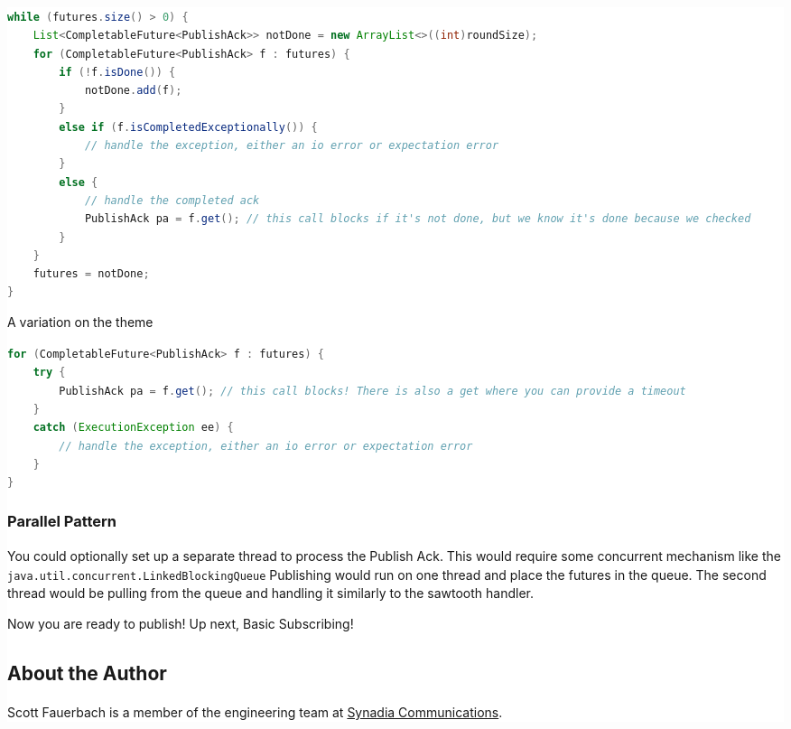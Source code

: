 ```java
while (futures.size() > 0) {
    List<CompletableFuture<PublishAck>> notDone = new ArrayList<>((int)roundSize);
    for (CompletableFuture<PublishAck> f : futures) {
        if (!f.isDone()) {
            notDone.add(f);
        }
        else if (f.isCompletedExceptionally()) {
            // handle the exception, either an io error or expectation error
        }
        else {
            // handle the completed ack
            PublishAck pa = f.get(); // this call blocks if it's not done, but we know it's done because we checked
        }
    }
    futures = notDone;
}
```

A variation on the theme

```java
for (CompletableFuture<PublishAck> f : futures) {
    try {
        PublishAck pa = f.get(); // this call blocks! There is also a get where you can provide a timeout
    }
    catch (ExecutionException ee) {
        // handle the exception, either an io error or expectation error
    }
}
```

### Parallel Pattern

You could optionally set up a separate thread to process the Publish Ack.
This would require some concurrent mechanism like the `java.util.concurrent.LinkedBlockingQueue`
Publishing would run on one thread and place the futures in the queue. The second thread would 
be pulling from the queue and handling it similarly to the sawtooth handler. 

Now you are ready to publish! Up next, Basic Subscribing!

## About the Author

Scott Fauerbach is a member of the engineering team at [Synadia Communications](https://synadia.com).
